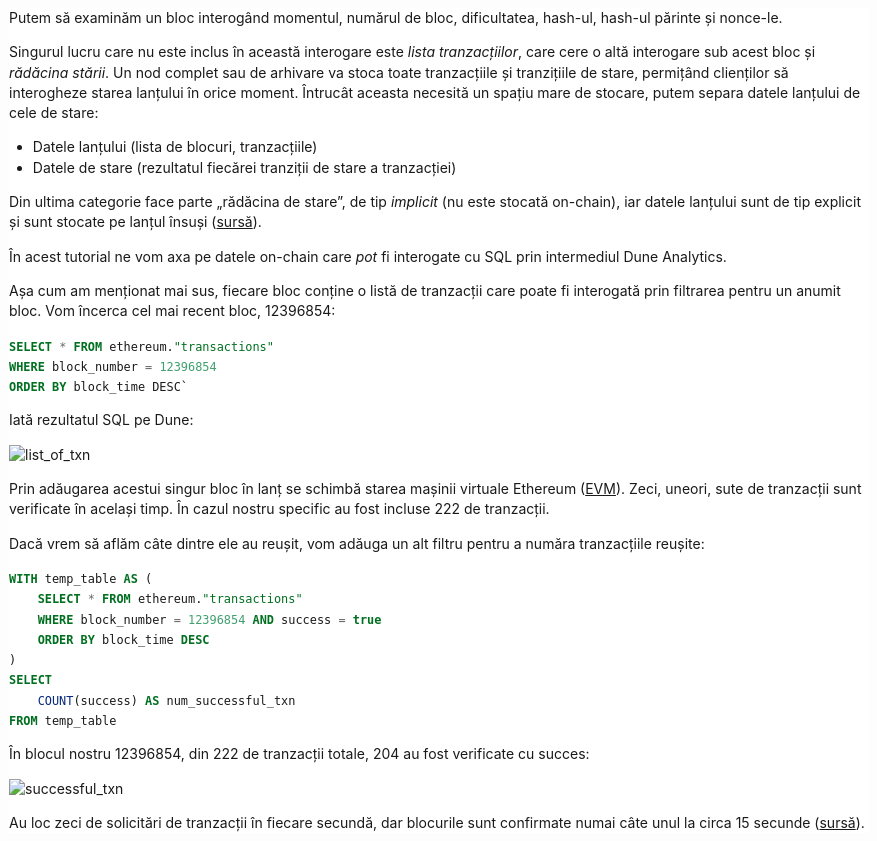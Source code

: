 Putem să examinăm un bloc interogând momentul, numărul de bloc, dificultatea, hash-ul, hash-ul părinte și nonce-le.

Singurul lucru care nu este inclus în această interogare este _lista tranzacțiilor_, care cere o altă interogare sub acest bloc și _rădăcina stării_. Un nod complet sau de arhivare va stoca toate tranzacțiile și tranzițiile de stare, permițând clienților să interogheze starea lanțului în orice moment. Întrucât aceasta necesită un spațiu mare de stocare, putem separa datele lanțului de cele de stare:

- Datele lanțului (lista de blocuri, tranzacțiile)
- Datele de stare (rezultatul fiecărei tranziții de stare a tranzacției)

Din ultima categorie face parte „rădăcina de stare”, de tip _implicit_ (nu este stocată on-chain), iar datele lanțului sunt de tip explicit și sunt stocate pe lanțul însuși ([sursă](https://ethereum.stackexchange.com/questions/359/where-is-the-state-data-stored)).

În acest tutorial ne vom axa pe datele on-chain care _pot_ fi interogate cu SQL prin intermediul Dune Analytics.

Așa cum am menționat mai sus, fiecare bloc conține o listă de tranzacții care poate fi interogată prin filtrarea pentru un anumit bloc. Vom încerca cel mai recent bloc, 12396854:

```sql
SELECT * FROM ethereum."transactions"
WHERE block_number = 12396854
ORDER BY block_time DESC`
```

Iată rezultatul SQL pe Dune:

![list_of_txn](./list_of_txn.png)

Prin adăugarea acestui singur bloc în lanț se schimbă starea mașinii virtuale Ethereum ([EVM](/developers/docs/evm/)). Zeci, uneori, sute de tranzacții sunt verificate în același timp. În cazul nostru specific au fost incluse 222 de tranzacții.

Dacă vrem să aflăm câte dintre ele au reușit, vom adăuga un alt filtru pentru a număra tranzacțiile reușite:

```sql
WITH temp_table AS (
    SELECT * FROM ethereum."transactions"
    WHERE block_number = 12396854 AND success = true
    ORDER BY block_time DESC
)
SELECT
    COUNT(success) AS num_successful_txn
FROM temp_table
```

În blocul nostru 12396854, din 222 de tranzacții totale, 204 au fost verificate cu succes:

![successful_txn](./successful_txn.png)

Au loc zeci de solicitări de tranzacții în fiecare secundă, dar blocurile sunt confirmate numai câte unul la circa 15 secunde ([sursă](/developers/docs/blocks/)).
